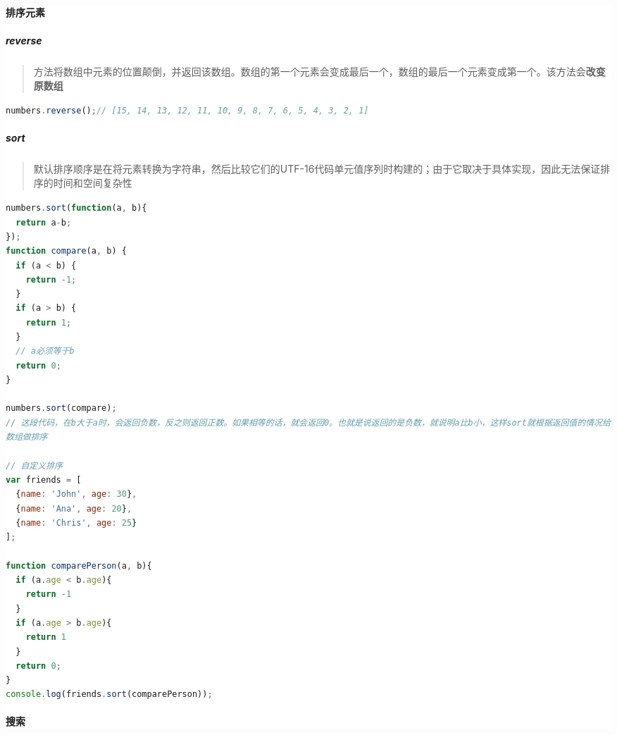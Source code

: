 #### 排序元素

##### reverse

> 方法将数组中元素的位置颠倒，并返回该数组。数组的第一个元素会变成最后一个，数组的最后一个元素变成第一个。该方法会**改变原数组**

```js
numbers.reverse();// [15, 14, 13, 12, 11, 10, 9, 8, 7, 6, 5, 4, 3, 2, 1]

```

##### sort

> 默认排序顺序是在将元素转换为字符串，然后比较它们的UTF-16代码单元值序列时构建的；由于它取决于具体实现，因此无法保证排序的时间和空间复杂性

```js
numbers.sort(function(a, b){
  return a-b;
});
function compare(a, b) {
  if (a < b) {
    return -1;
  }
  if (a > b) {
    return 1;
  }
  // a必须等于b
  return 0;
}

numbers.sort(compare);
// 这段代码，在b大于a时，会返回负数，反之则返回正数。如果相等的话，就会返回0。也就是说返回的是负数，就说明a比b小，这样sort就根据返回值的情况给数组做排序

// 自定义排序
var friends = [
  {name: 'John', age: 30},
  {name: 'Ana', age: 20},
  {name: 'Chris', age: 25}
];
　
function comparePerson(a, b){
  if (a.age < b.age){
    return -1
  }
  if (a.age > b.age){
    return 1
  }
  return 0;
}
console.log(friends.sort(comparePerson));
```

#### 搜索
